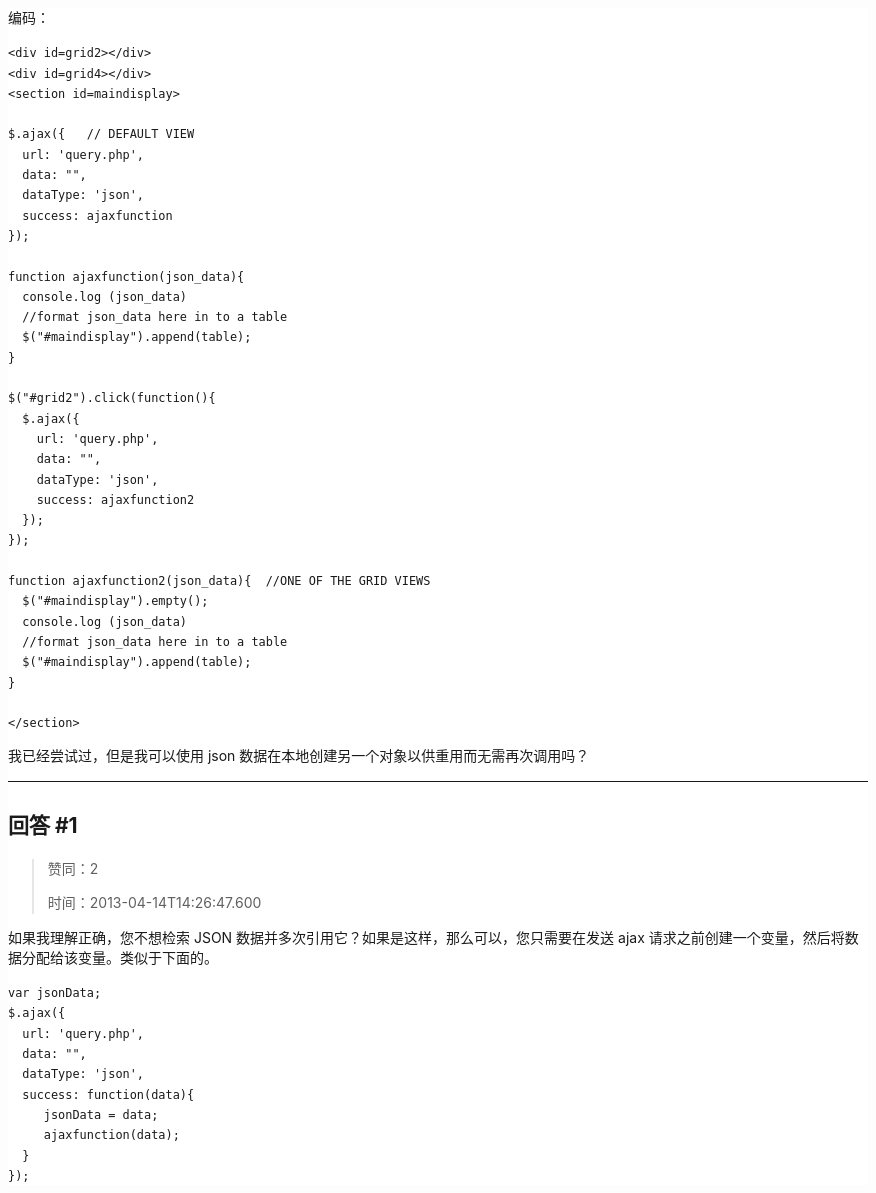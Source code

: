 编码：

```
<div id=grid2></div>
<div id=grid4></div>
<section id=maindisplay> 

$.ajax({   // DEFAULT VIEW                                    
  url: 'query.php',                          
  data: "",                         
  dataType: 'json',                      
  success: ajaxfunction
}); 

function ajaxfunction(json_data){
  console.log (json_data) 
  //format json_data here in to a table
  $("#maindisplay").append(table);
}

$("#grid2").click(function(){
  $.ajax({                                      
    url: 'query.php',                            
    data: "",                        
    dataType: 'json',                     
    success: ajaxfunction2
  });
});

function ajaxfunction2(json_data){  //ONE OF THE GRID VIEWS
  $("#maindisplay").empty();
  console.log (json_data) 
  //format json_data here in to a table
  $("#maindisplay").append(table);
}

</section> 
```

我已经尝试过，但是我可以使用 json 数据在本地创建另一个对象以供重用而无需再次调用吗？

* * *

## 回答 #1

> 赞同：2
> 
> 时间：2013-04-14T14:26:47.600

如果我理解正确，您不想检索 JSON 数据并多次引用它？如果是这样，那么可以，您只需要在发送 ajax 请求之前创建一个变量，然后将数据分配给该变量。类似于下面的。

```
var jsonData;
$.ajax({                                 
  url: 'query.php',                          
  data: "",                         
  dataType: 'json',                      
  success: function(data){
     jsonData = data;
     ajaxfunction(data);
  }
}); 
```
